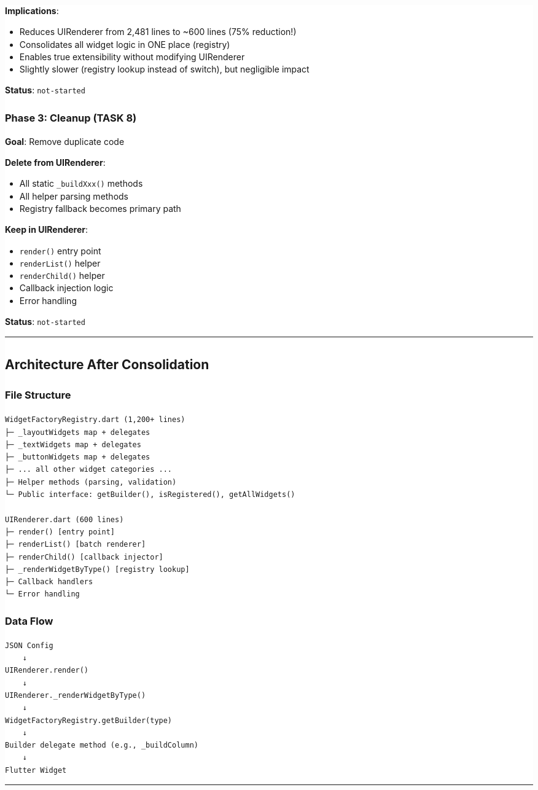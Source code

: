 **Implications**:
- Reduces UIRenderer from 2,481 lines to ~600 lines (75% reduction!)
- Consolidates all widget logic in ONE place (registry)
- Enables true extensibility without modifying UIRenderer
- Slightly slower (registry lookup instead of switch), but negligible impact

**Status**: `not-started`

### Phase 3: Cleanup (TASK 8)
**Goal**: Remove duplicate code

**Delete from UIRenderer**:
- All static `_buildXxx()` methods
- All helper parsing methods
- Registry fallback becomes primary path

**Keep in UIRenderer**:
- `render()` entry point
- `renderList()` helper
- `renderChild()` helper
- Callback injection logic
- Error handling

**Status**: `not-started`

---

## Architecture After Consolidation

### File Structure
```
WidgetFactoryRegistry.dart (1,200+ lines)
├─ _layoutWidgets map + delegates
├─ _textWidgets map + delegates
├─ _buttonWidgets map + delegates
├─ ... all other widget categories ...
├─ Helper methods (parsing, validation)
└─ Public interface: getBuilder(), isRegistered(), getAllWidgets()

UIRenderer.dart (600 lines)
├─ render() [entry point]
├─ renderList() [batch renderer]
├─ renderChild() [callback injector]
├─ _renderWidgetByType() [registry lookup]
├─ Callback handlers
└─ Error handling
```

### Data Flow
```
JSON Config
    ↓
UIRenderer.render()
    ↓
UIRenderer._renderWidgetByType()
    ↓
WidgetFactoryRegistry.getBuilder(type)
    ↓
Builder delegate method (e.g., _buildColumn)
    ↓
Flutter Widget
```

---